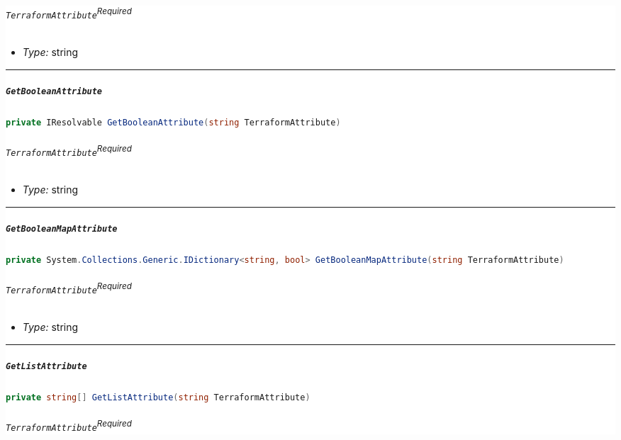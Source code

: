 ###### `TerraformAttribute`<sup>Required</sup> <a name="TerraformAttribute" id="@cdktf/provider-launchdarkly.environment.Environment.getAnyMapAttribute.parameter.terraformAttribute"></a>

- *Type:* string

---

##### `GetBooleanAttribute` <a name="GetBooleanAttribute" id="@cdktf/provider-launchdarkly.environment.Environment.getBooleanAttribute"></a>

```csharp
private IResolvable GetBooleanAttribute(string TerraformAttribute)
```

###### `TerraformAttribute`<sup>Required</sup> <a name="TerraformAttribute" id="@cdktf/provider-launchdarkly.environment.Environment.getBooleanAttribute.parameter.terraformAttribute"></a>

- *Type:* string

---

##### `GetBooleanMapAttribute` <a name="GetBooleanMapAttribute" id="@cdktf/provider-launchdarkly.environment.Environment.getBooleanMapAttribute"></a>

```csharp
private System.Collections.Generic.IDictionary<string, bool> GetBooleanMapAttribute(string TerraformAttribute)
```

###### `TerraformAttribute`<sup>Required</sup> <a name="TerraformAttribute" id="@cdktf/provider-launchdarkly.environment.Environment.getBooleanMapAttribute.parameter.terraformAttribute"></a>

- *Type:* string

---

##### `GetListAttribute` <a name="GetListAttribute" id="@cdktf/provider-launchdarkly.environment.Environment.getListAttribute"></a>

```csharp
private string[] GetListAttribute(string TerraformAttribute)
```

###### `TerraformAttribute`<sup>Required</sup> <a name="TerraformAttribute" id="@cdktf/provider-launchdarkly.environment.Environment.getListAttribute.parameter.terraformAttribute"></a>

